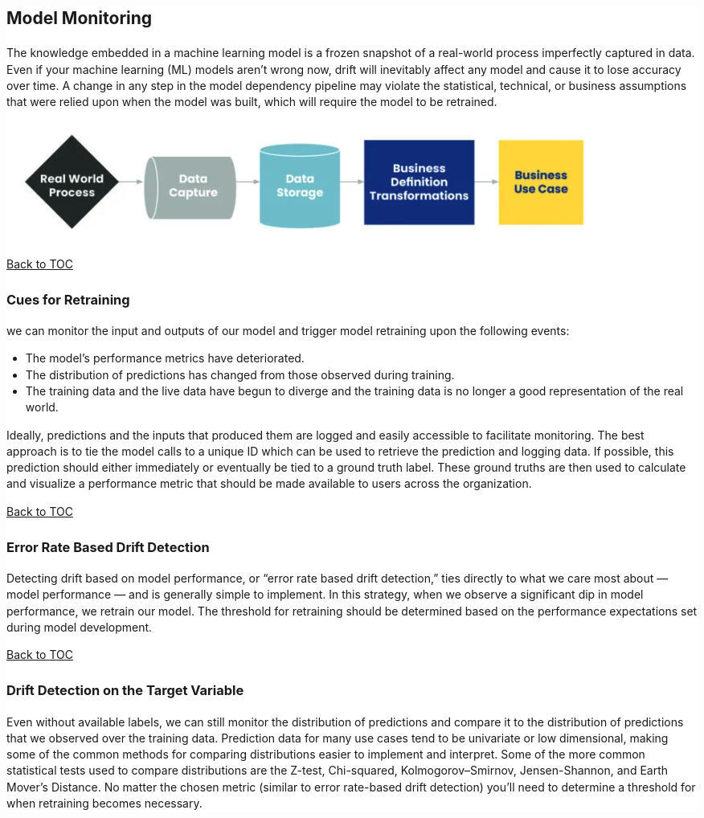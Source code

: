 

## Model Monitoring
The knowledge embedded in a machine learning model is a frozen snapshot of a real-world process imperfectly captured in data. Even if your machine learning (ML) models aren’t wrong now, drift will inevitably affect any model and cause it to lose accuracy over time. 
A change in any step in the model dependency pipeline may violate the statistical, technical, or business assumptions that were relied upon when the model was built, which will require the model to be retrained. 

![Alt text](Pictures/model_monitoring.png)

[Back to TOC](#MLOps-Questions)    


### Cues for Retraining
we can monitor the input and outputs of our model and trigger model retraining upon the following events: 
- The model’s performance metrics have deteriorated.
- The distribution of predictions has changed from those observed during training. 
- The training data and the live data have begun to diverge and the training data is no longer a good representation of the real world.

Ideally, predictions and the inputs that produced them are logged and easily accessible to facilitate monitoring. The best approach is to tie the model calls to a unique ID which can be used to retrieve the prediction and logging data. If possible, this prediction should either immediately or eventually be tied to a ground truth label. These ground truths are then used to calculate and visualize a performance metric that should be made available to users across the organization. 

[Back to TOC](#MLOps-Questions)    


### Error Rate Based Drift Detection
Detecting drift based on model performance, or “error rate based drift detection,” ties directly to what we care most about — model performance — and is generally simple to implement. In this strategy, when we observe a significant dip in model performance, we retrain our model. The threshold for retraining should be determined based on the performance expectations set during model development. 

[Back to TOC](#MLOps-Questions)    


### Drift Detection on the Target Variable
Even without available labels, we can still monitor the distribution of predictions and compare it to the distribution of predictions that we observed over the training data. Prediction data for many use cases tend to be univariate or low dimensional, making some of the common methods for comparing distributions easier to implement and interpret. Some of the more common statistical tests used to compare distributions are the Z-test, Chi-squared, Kolmogorov–Smirnov, Jensen-Shannon, and Earth Mover’s Distance. No matter the chosen metric (similar to error rate-based drift detection) you’ll need to determine a threshold for when retraining becomes necessary.
